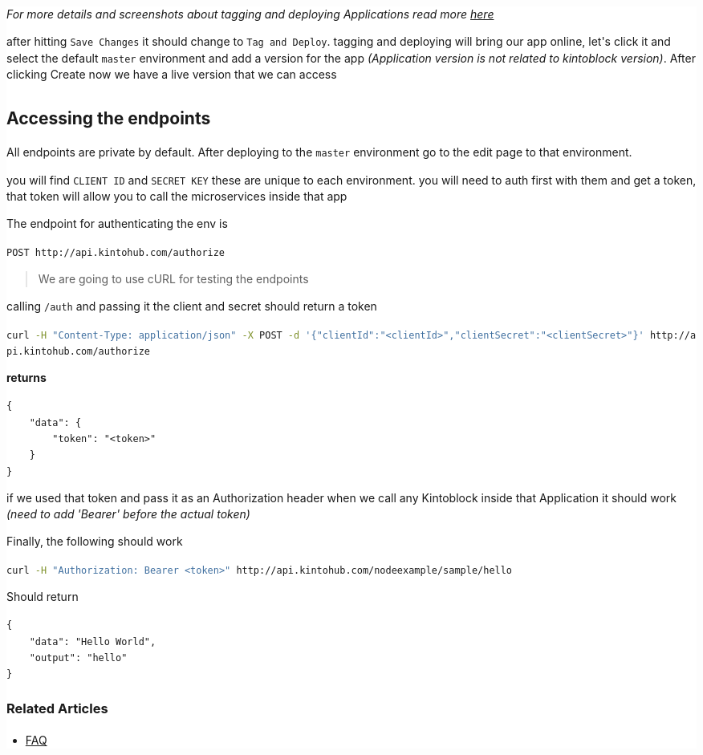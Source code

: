 _For more details and screenshots about tagging and deploying Applications read more [here](tagging-and-deploying.md)_

after hitting `Save Changes` it should change to `Tag and Deploy`. tagging and deploying will bring our app online, let's click it and select the default `master` environment and add a version for the app _(Application version is not related to kintoblock version)_. After clicking Create now we have a live version that we can access

## Accessing the endpoints

All endpoints are private by default. After deploying to the `master` environment go to the edit page to that environment.

you will find `CLIENT ID` and `SECRET KEY` these are unique to each environment. you will need to auth first with them and get a token, that token will allow you to call the microservices inside that app

The endpoint for authenticating the env is

```
POST http://api.kintohub.com/authorize
```

> We are going to use cURL for testing the endpoints

calling `/auth` and passing it the client and secret should return a token

```bash
curl -H "Content-Type: application/json" -X POST -d '{"clientId":"<clientId>","clientSecret":"<clientSecret>"}' http://api.kintohub.com/authorize
```

**returns**

```
{
    "data": {
        "token": "<token>"
    }
}
```

if we used that token and pass it as an Authorization header when we call any Kintoblock inside that Application it should work _(need to add 'Bearer' before the actual token)_

Finally, the following should work

```bash
curl -H "Authorization: Bearer <token>" http://api.kintohub.com/nodeexample/sample/hello
```

Should return

```
{
    "data": "Hello World",
    "output": "hello"
}
```

### Related Articles

* [FAQ](https://www.kintohub.com/faqs/)
